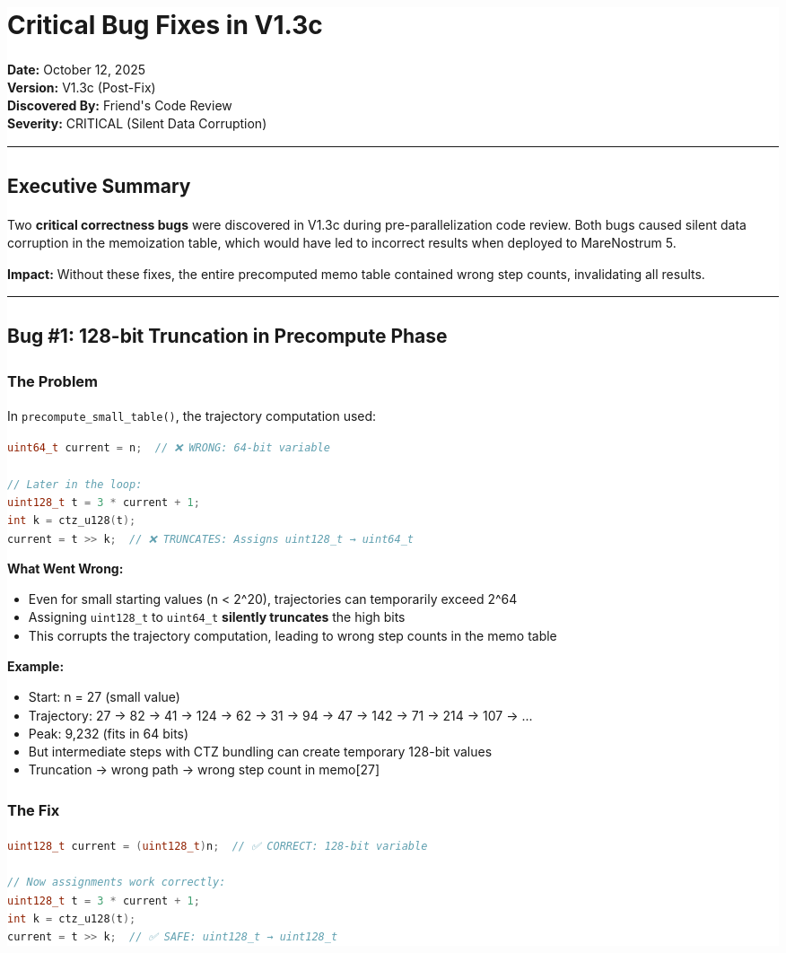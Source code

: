 # Critical Bug Fixes in V1.3c

**Date:** October 12, 2025  
**Version:** V1.3c (Post-Fix)  
**Discovered By:** Friend's Code Review  
**Severity:** CRITICAL (Silent Data Corruption)

---

## Executive Summary

Two **critical correctness bugs** were discovered in V1.3c during pre-parallelization code review. Both bugs caused silent data corruption in the memoization table, which would have led to incorrect results when deployed to MareNostrum 5.

**Impact:** Without these fixes, the entire precomputed memo table contained wrong step counts, invalidating all results.

---

## Bug #1: 128-bit Truncation in Precompute Phase

### The Problem

In `precompute_small_table()`, the trajectory computation used:

```cpp
uint64_t current = n;  // ❌ WRONG: 64-bit variable

// Later in the loop:
uint128_t t = 3 * current + 1;
int k = ctz_u128(t);
current = t >> k;  // ❌ TRUNCATES: Assigns uint128_t → uint64_t
```

**What Went Wrong:**
- Even for small starting values (n < 2^20), trajectories can temporarily exceed 2^64
- Assigning `uint128_t` to `uint64_t` **silently truncates** the high bits
- This corrupts the trajectory computation, leading to wrong step counts in the memo table

**Example:**
- Start: n = 27 (small value)
- Trajectory: 27 → 82 → 41 → 124 → 62 → 31 → 94 → 47 → 142 → 71 → 214 → 107 → ...
- Peak: 9,232 (fits in 64 bits)
- But intermediate steps with CTZ bundling can create temporary 128-bit values
- Truncation → wrong path → wrong step count in memo[27]

### The Fix

```cpp
uint128_t current = (uint128_t)n;  // ✅ CORRECT: 128-bit variable

// Now assignments work correctly:
uint128_t t = 3 * current + 1;
int k = ctz_u128(t);
current = t >> k;  // ✅ SAFE: uint128_t → uint128_t
```
